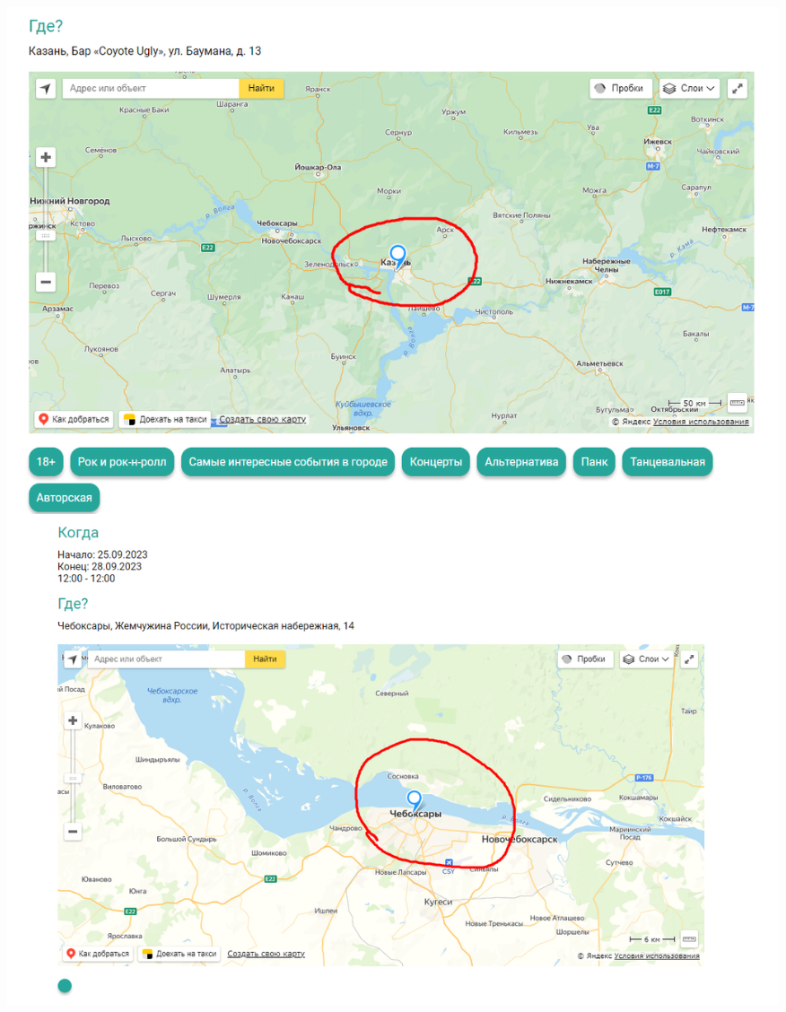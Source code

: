 ![lost event page kazan](./screenshots/lost_event_page_kazan.png)
![lost event page Cheb](./screenshots/lost_event_page_Cheb.png)

